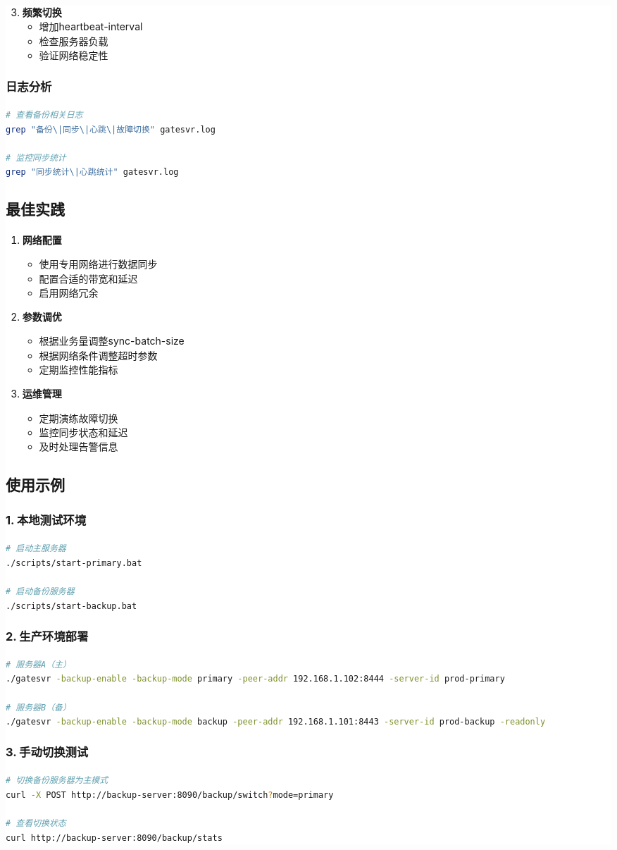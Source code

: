 3. **频繁切换**
   - 增加heartbeat-interval
   - 检查服务器负载
   - 验证网络稳定性

### 日志分析
```bash
# 查看备份相关日志
grep "备份\|同步\|心跳\|故障切换" gatesvr.log

# 监控同步统计
grep "同步统计\|心跳统计" gatesvr.log
```

## 最佳实践

1. **网络配置**
   - 使用专用网络进行数据同步
   - 配置合适的带宽和延迟
   - 启用网络冗余

2. **参数调优**
   - 根据业务量调整sync-batch-size
   - 根据网络条件调整超时参数
   - 定期监控性能指标

3. **运维管理**
   - 定期演练故障切换
   - 监控同步状态和延迟
   - 及时处理告警信息

## 使用示例

### 1. 本地测试环境
```bash
# 启动主服务器
./scripts/start-primary.bat

# 启动备份服务器
./scripts/start-backup.bat
```

### 2. 生产环境部署
```bash
# 服务器A（主）
./gatesvr -backup-enable -backup-mode primary -peer-addr 192.168.1.102:8444 -server-id prod-primary

# 服务器B（备）
./gatesvr -backup-enable -backup-mode backup -peer-addr 192.168.1.101:8443 -server-id prod-backup -readonly
```

### 3. 手动切换测试
```bash
# 切换备份服务器为主模式
curl -X POST http://backup-server:8090/backup/switch?mode=primary

# 查看切换状态
curl http://backup-server:8090/backup/stats
```